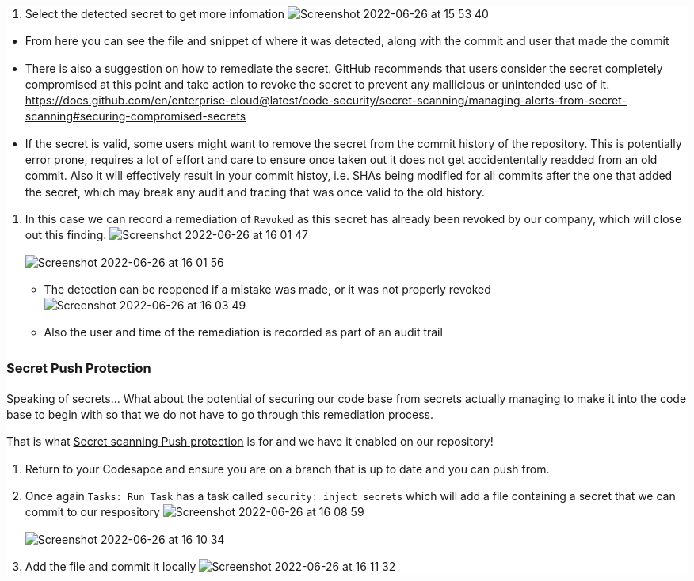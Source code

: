 
1.  Select the detected secret to get more infomation
   ![Screenshot 2022-06-26 at 15 53 40](https://user-images.githubusercontent.com/681306/175820233-81d571c6-cf4d-4118-8a68-b6f4f6580e54.png)

   * From here you can see the file and snippet of where it was detected, along with the commit and user that made the commit

   * There is also a suggestion on how to remediate the secret. GitHub recommends that users consider the secret completely compromised at this point and take action to revoke the secret to prevent any mallicious or unintended use of it. https://docs.github.com/en/enterprise-cloud@latest/code-security/secret-scanning/managing-alerts-from-secret-scanning#securing-compromised-secrets

   * If the secret is valid, some users might want to remove the secret from the commit history of the repository. This is potentially error prone, requires a lot of effort and care to ensure once taken out it does not get accidententally readded from an old commit. Also it will effectively result in your commit histoy, i.e. SHAs being modified for all commits after the one that added the secret, which may break any audit and tracing that was once valid to the old history.

1. In this case we can record a remediation of `Revoked` as this secret has already been revoked by our company, which will close out this finding.
    ![Screenshot 2022-06-26 at 16 01 47](https://user-images.githubusercontent.com/681306/175820572-16a75569-d559-4d0f-9b1e-62641b212bae.png)

    ![Screenshot 2022-06-26 at 16 01 56](https://user-images.githubusercontent.com/681306/175820576-7f6474fd-ba9b-4749-86c9-bff3586ebad9.png)

    * The detection can be reopened if a mistake was made, or it was not properly revoked
       ![Screenshot 2022-06-26 at 16 03 49](https://user-images.githubusercontent.com/681306/175820605-2edeb8cd-6cb4-45bd-b48d-0ec3775dc9c5.png)

    * Also the user and time of the remediation is recorded as part of an audit trail


### Secret Push Protection

Speaking of secrets... What about the potential of securing our code base from secrets actually managing to make it into the code base to begin with so that we do not have to go through this remediation process.

That is what [Secret scanning Push protection](https://docs.github.com/en/enterprise-cloud@latest/code-security/secret-scanning/protecting-pushes-with-secret-scanning) is for and we have it enabled on our repository!

1. Return to your Codesapce and ensure you are on a branch that is up to date and you can push from.


1. Once again `Tasks: Run Task` has a task called `security: inject secrets` which will add a file containing a secret that we can commit to our respository
    ![Screenshot 2022-06-26 at 16 08 59](https://user-images.githubusercontent.com/681306/175820822-a191855f-e0f8-4a3d-b0a6-7b8fb1176802.png)

    ![Screenshot 2022-06-26 at 16 10 34](https://user-images.githubusercontent.com/681306/175820874-4086a9d9-8f1b-4bad-96bc-a62046e6e793.png)


1. Add the file and commit it locally
    ![Screenshot 2022-06-26 at 16 11 32](https://user-images.githubusercontent.com/681306/175820903-042d11e9-2fda-42f9-a16b-05c1c7f17972.png)

